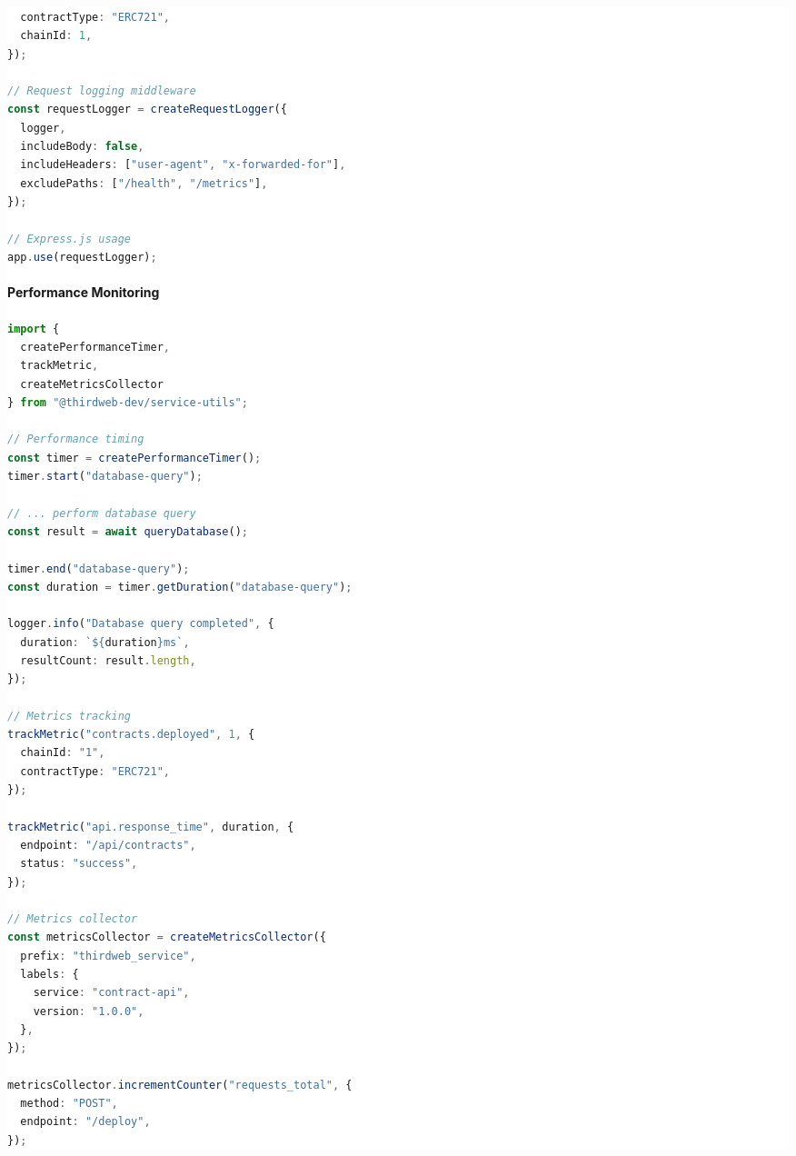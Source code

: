 ```typescript
  contractType: "ERC721",
  chainId: 1,
});

// Request logging middleware
const requestLogger = createRequestLogger({
  logger,
  includeBody: false,
  includeHeaders: ["user-agent", "x-forwarded-for"],
  excludePaths: ["/health", "/metrics"],
});

// Express.js usage
app.use(requestLogger);
```

#### Performance Monitoring

```typescript
import { 
  createPerformanceTimer, 
  trackMetric, 
  createMetricsCollector 
} from "@thirdweb-dev/service-utils";

// Performance timing
const timer = createPerformanceTimer();
timer.start("database-query");

// ... perform database query
const result = await queryDatabase();

timer.end("database-query");
const duration = timer.getDuration("database-query");

logger.info("Database query completed", {
  duration: `${duration}ms`,
  resultCount: result.length,
});

// Metrics tracking
trackMetric("contracts.deployed", 1, {
  chainId: "1",
  contractType: "ERC721",
});

trackMetric("api.response_time", duration, {
  endpoint: "/api/contracts",
  status: "success",
});

// Metrics collector
const metricsCollector = createMetricsCollector({
  prefix: "thirdweb_service",
  labels: {
    service: "contract-api",
    version: "1.0.0",
  },
});

metricsCollector.incrementCounter("requests_total", {
  method: "POST",
  endpoint: "/deploy",
});
```